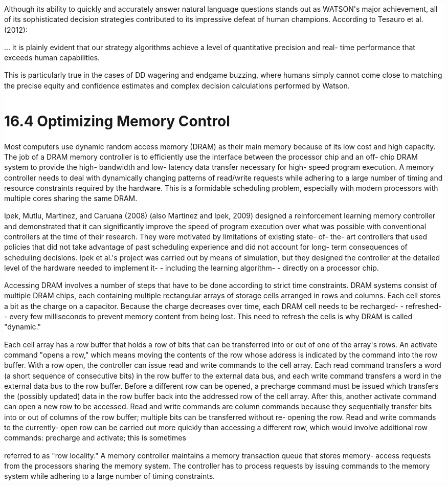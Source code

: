 Although its ability to quickly and accurately answer natural language questions stands out as WATSON's major achievement, all of its sophisticated decision strategies contributed to its impressive defeat of human champions. According to Tesauro et al. (2012):

... it is plainly evident that our strategy algorithms achieve a level of quantitative precision and real- time performance that exceeds human capabilities.

This is particularly true in the cases of DD wagering and endgame buzzing, where humans simply cannot come close to matching the precise equity and confidence estimates and complex decision calculations performed by Watson.

# 16.4 Optimizing Memory Control

Most computers use dynamic random access memory (DRAM) as their main memory because of its low cost and high capacity. The job of a DRAM memory controller is to efficiently use the interface between the processor chip and an off- chip DRAM system to provide the high- bandwidth and low- latency data transfer necessary for high- speed program execution. A memory controller needs to deal with dynamically changing patterns of read/write requests while adhering to a large number of timing and resource constraints required by the hardware. This is a formidable scheduling problem, especially with modern processors with multiple cores sharing the same DRAM.

Ipek, Mutlu, Martinez, and Caruana (2008) (also Martinez and Ipek, 2009) designed a reinforcement learning memory controller and demonstrated that it can significantly improve the speed of program execution over what was possible with conventional controllers at the time of their research. They were motivated by limitations of existing state- of- the- art controllers that used policies that did not take advantage of past scheduling experience and did not account for long- term consequences of scheduling decisions. Ipek et al.'s project was carried out by means of simulation, but they designed the controller at the detailed level of the hardware needed to implement it- - including the learning algorithm- - directly on a processor chip.

Accessing DRAM involves a number of steps that have to be done according to strict time constraints. DRAM systems consist of multiple DRAM chips, each containing multiple rectangular arrays of storage cells arranged in rows and columns. Each cell stores a bit as the charge on a capacitor. Because the charge decreases over time, each DRAM cell needs to be recharged- - refreshed- - every few milliseconds to prevent memory content from being lost. This need to refresh the cells is why DRAM is called "dynamic."

Each cell array has a row buffer that holds a row of bits that can be transferred into or out of one of the array's rows. An activate command "opens a row," which means moving the contents of the row whose address is indicated by the command into the row buffer. With a row open, the controller can issue read and write commands to the cell array. Each read command transfers a word (a short sequence of consecutive bits) in the row buffer to the external data bus, and each write command transfers a word in the external data bus to the row buffer. Before a different row can be opened, a precharge command must be issued which transfers the (possibly updated) data in the row buffer back into the addressed row of the cell array. After this, another activate command can open a new row to be accessed. Read and write commands are column commands because they sequentially transfer bits into or out of columns of the row buffer; multiple bits can be transferred without re- opening the row. Read and write commands to the currently- open row can be carried out more quickly than accessing a different row, which would involve additional row commands: precharge and activate; this is sometimes

referred to as "row locality." A memory controller maintains a memory transaction queue that stores memory- access requests from the processors sharing the memory system. The controller has to process requests by issuing commands to the memory system while adhering to a large number of timing constraints.
